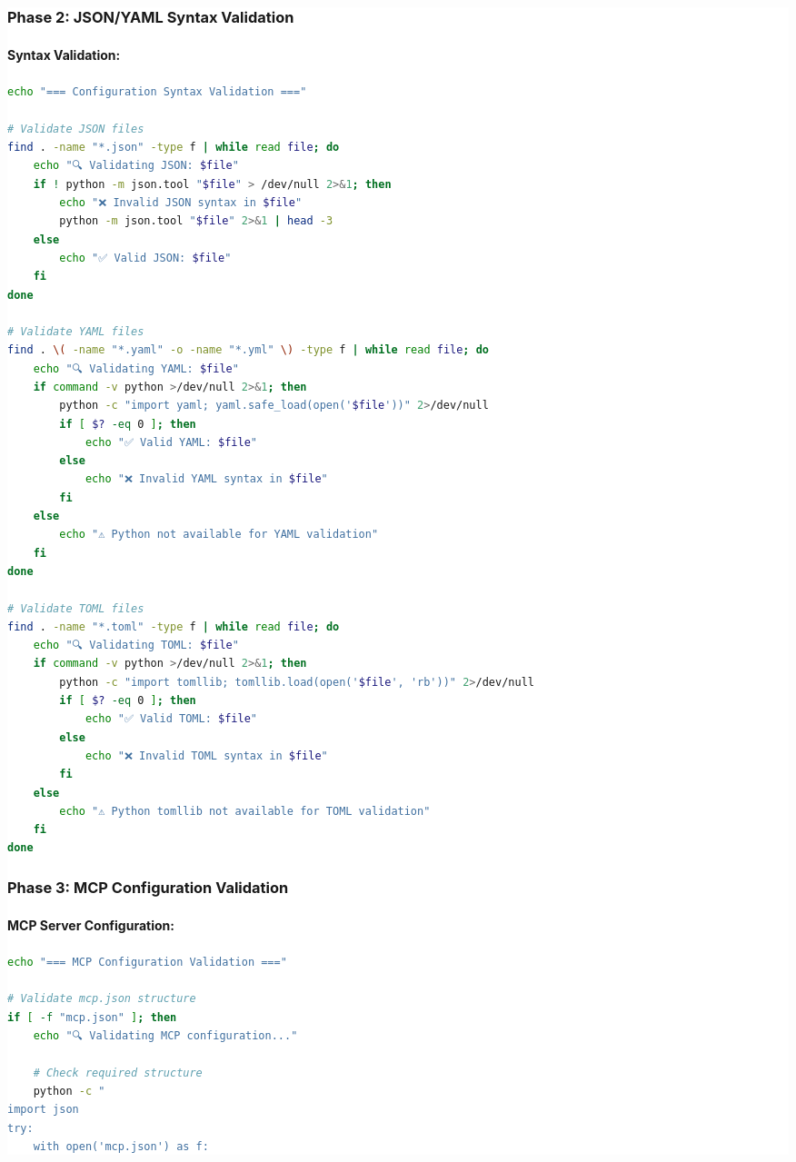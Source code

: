 ### Phase 2: JSON/YAML Syntax Validation

#### Syntax Validation:
```bash
echo "=== Configuration Syntax Validation ==="

# Validate JSON files
find . -name "*.json" -type f | while read file; do
    echo "🔍 Validating JSON: $file"
    if ! python -m json.tool "$file" > /dev/null 2>&1; then
        echo "❌ Invalid JSON syntax in $file"
        python -m json.tool "$file" 2>&1 | head -3
    else
        echo "✅ Valid JSON: $file"
    fi
done

# Validate YAML files
find . \( -name "*.yaml" -o -name "*.yml" \) -type f | while read file; do
    echo "🔍 Validating YAML: $file"
    if command -v python >/dev/null 2>&1; then
        python -c "import yaml; yaml.safe_load(open('$file'))" 2>/dev/null
        if [ $? -eq 0 ]; then
            echo "✅ Valid YAML: $file"
        else
            echo "❌ Invalid YAML syntax in $file"
        fi
    else
        echo "⚠️ Python not available for YAML validation"
    fi
done

# Validate TOML files
find . -name "*.toml" -type f | while read file; do
    echo "🔍 Validating TOML: $file"
    if command -v python >/dev/null 2>&1; then
        python -c "import tomllib; tomllib.load(open('$file', 'rb'))" 2>/dev/null
        if [ $? -eq 0 ]; then
            echo "✅ Valid TOML: $file"
        else
            echo "❌ Invalid TOML syntax in $file"
        fi
    else
        echo "⚠️ Python tomllib not available for TOML validation"
    fi
done
```

### Phase 3: MCP Configuration Validation

#### MCP Server Configuration:
```bash
echo "=== MCP Configuration Validation ==="

# Validate mcp.json structure
if [ -f "mcp.json" ]; then
    echo "🔍 Validating MCP configuration..."
    
    # Check required structure
    python -c "
import json
try:
    with open('mcp.json') as f:
```